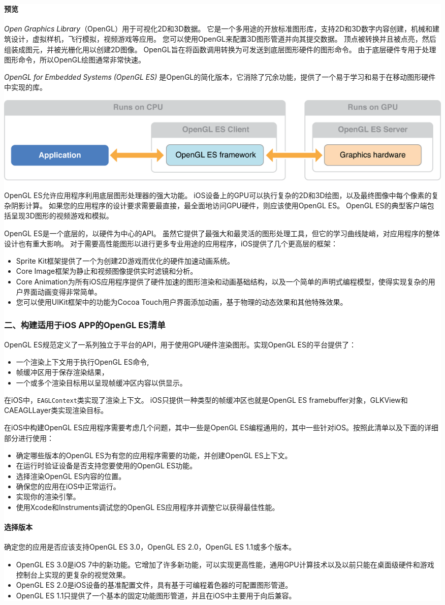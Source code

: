 #### 预览

*Open Graphics Library*（OpenGL）用于可视化2D和3D数据。 它是一个多用途的开放标准图形库，支持2D和3D数字内容创建，机械和建筑设计，虚拟样机，飞行模拟，视频游戏等应用。 您可以使用OpenGL来配置3D图形管道并向其提交数据。 顶点被转换并且被点亮，然后组装成图元，并被光栅化用以创建2D图像。 OpenGL旨在将函数调用转换为可发送到底层图形硬件的图形命令。 由于底层硬件专用于处理图形命令，所以OpenGL绘图通常非常快速。

*OpenGL for Embedded Systems (OpenGL ES)* 是OpenGL的简化版本，它消除了冗余功能，提供了一个易于学习和易于在移动图形硬件中实现的库。

![img](/img/Simple_6/04.png)

OpenGL ES允许应用程序利用底层图形处理器的强大功能。 iOS设备上的GPU可以执行复杂的2D和3D绘图，以及最终图像中每个像素的复杂阴影计算。 如果您的应用程序的设计要求需要最直接，最全面地访问GPU硬件，则应该使用OpenGL ES。 OpenGL ES的典型客户端包括呈现3D图形的视频游戏和模拟。

OpenGL ES是一个底层的，以硬件为中心的API。 虽然它提供了最强大和最灵活的图形处理工具，但它的学习曲线陡峭，对应用程序的整体设计也有重大影响。 对于需要高性能图形以进行更多专业用途的应用程序，iOS提供了几个更高层的框架：

- Sprite Kit框架提供了一个为创建2D游戏而优化的硬件加速动画系统。
- Core Image框架为静止和视频图像提供实时滤镜和分析。 
- Core Animation为所有iOS应用程序提供了硬件加速的图形渲染和动画基础结构，以及一个简单的声明式编程模型，使得实现复杂的用户界面动画变得非常简单。 
- 您可以使用UIKit框架中的功能为Cocoa Touch用户界面添加动画，基于物理的动态效果和其他特殊效果。

### 二、构建适用于iOS APP的OpenGL ES清单

OpenGL ES规范定义了一系列独立于平台的API，用于使用GPU硬件渲染图形。实现OpenGL ES的平台提供了：

- 一个渲染上下文用于执行OpenGL ES命令,
- 帧缓冲区用于保存渲染结果，
- 一个或多个渲染目标用以呈现帧缓冲区内容以供显示。

在iOS中，`EAGLContext`类实现了渲染上下文。 iOS只提供一种类型的帧缓冲区也就是OpenGL ES framebuffer对象，GLKView和CAEAGLLayer类实现渲染目标。

在iOS中构建OpenGL ES应用程序需要考虑几个问题，其中一些是OpenGL ES编程通用的，其中一些针对iOS。按照此清单以及下面的详细部分进行使用：

- 确定哪些版本的OpenGL ES为有您的应用程序需要的功能，并创建OpenGL ES上下文。
- 在运行时验证设备是否支持您要使用的OpenGL ES功能。
- 选择渲染OpenGL ES内容的位置。
- 确保您的应用在iOS中正常运行。
- 实现你的渲染引擎。
- 使用Xcode和Instruments调试您的OpenGL ES应用程序并调整它以获得最佳性能。

#### 选择版本

确定您的应用是否应该支持OpenGL ES 3.0，OpenGL ES 2.0，OpenGL ES 1.1或多个版本。

- OpenGL ES 3.0是iOS 7中的新功能。它增加了许多新功能，可以实现更高性能，通用GPU计算技术以及以前只能在桌面级硬件和游戏控制台上实现的更复杂的视觉效果。
- OpenGL ES 2.0是iOS设备的基准配置文件，具有基于可编程着色器的可配置图形管道。
- OpenGL ES 1.1只提供了一个基本的固定功能图形管道，并且在iOS中主要用于向后兼容。
